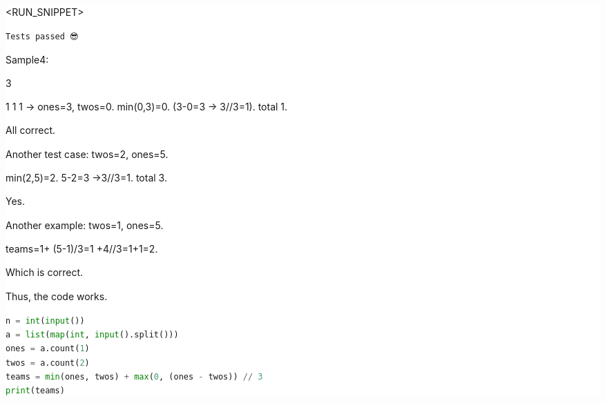 <RUN_SNIPPET>
```output
Tests passed 😎

```

Sample4:

3

1 1 1 → ones=3, twos=0. min(0,3)=0. (3-0=3 → 3//3=1). total 1.

All correct.

Another test case: twos=2, ones=5.

min(2,5)=2. 5-2=3 →3//3=1. total 3.

Yes.

Another example: twos=1, ones=5.

teams=1+ (5-1)/3=1 +4//3=1+1=2.

Which is correct.

Thus, the code works.
</think>

```python
n = int(input())
a = list(map(int, input().split()))
ones = a.count(1)
twos = a.count(2)
teams = min(ones, twos) + max(0, (ones - twos)) // 3
print(teams)
```
